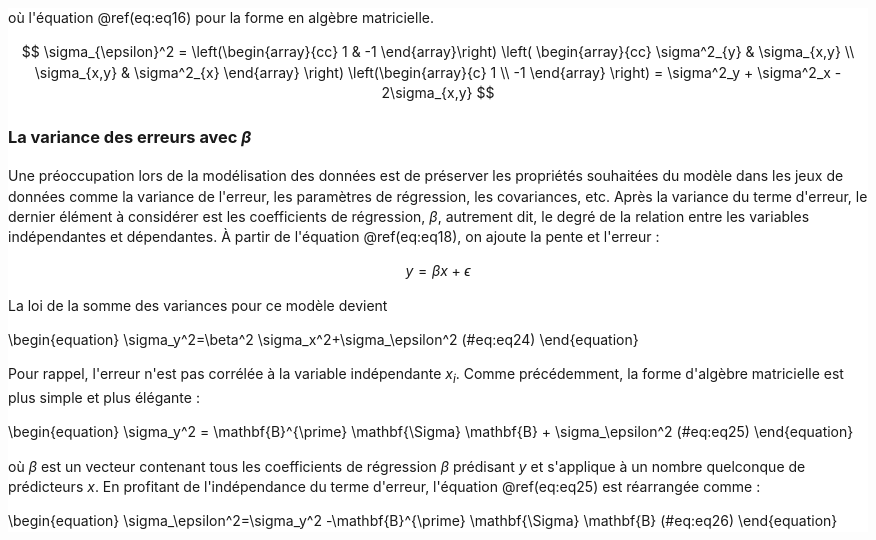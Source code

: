 

où l'équation \@ref(eq:eq16) pour la forme en algèbre matricielle.


$$
\sigma_{\epsilon}^2 = 
\left(\begin{array}{cc} 
1 & -1
\end{array}\right) 
\left( \begin{array}{cc}
\sigma^2_{y} & \sigma_{x,y} \\
\sigma_{x,y} & \sigma^2_{x} 
\end{array} 
\right)
\left(\begin{array}{c} 1 \\ -1 \end{array} \right) =
\sigma^2_y + \sigma^2_x - 2\sigma_{x,y}
$$



### La variance des erreurs avec $\beta$

Une préoccupation lors de la modélisation des données est de préserver les propriétés souhaitées du modèle dans les jeux de données comme la variance de l'erreur, les paramètres de régression, les covariances, etc. Après la variance du terme d'erreur, le dernier élément à considérer est les coefficients de régression, $\beta$, autrement dit, le degré de la relation entre les variables indépendantes et dépendantes. À partir de l'équation \@ref(eq:eq18), on ajoute la pente et l'erreur :


$$
y=\beta x+\epsilon
$$



La loi de la somme des variances pour ce modèle devient

\begin{equation}
\sigma_y^2=\beta^2 \sigma_x^2+\sigma_\epsilon^2 
(\#eq:eq24)
\end{equation}

Pour rappel, l'erreur n'est pas corrélée à la variable indépendante $x_i$. Comme précédemment, la forme d'algèbre matricielle est plus simple et plus élégante :

\begin{equation}
\sigma_y^2 = \mathbf{B}^{\prime} \mathbf{\Sigma} \mathbf{B} + \sigma_\epsilon^2
(\#eq:eq25)
\end{equation}

où $\beta$ est un vecteur contenant tous les coefficients de régression $\beta$ prédisant $y$ et s'applique à un nombre quelconque de prédicteurs $x$. En profitant de l'indépendance du terme d'erreur, l'équation \@ref(eq:eq25) est réarrangée comme :

\begin{equation}
\sigma_\epsilon^2=\sigma_y^2 -\mathbf{B}^{\prime} \mathbf{\Sigma} \mathbf{B}
(\#eq:eq26)
\end{equation}

